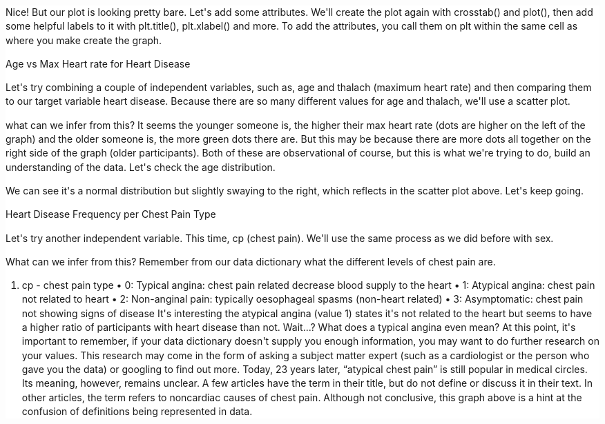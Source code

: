 Nice! But our plot is looking pretty bare. Let's add some attributes.
We'll create the plot again with crosstab() and plot(), then add some helpful labels to it with plt.title(), plt.xlabel() and more.
To add the attributes, you call them on plt within the same cell as where you make create the graph.
 

 

Age vs Max Heart rate for Heart Disease

Let's try combining a couple of independent variables, such as, age and thalach (maximum heart rate) and then comparing them to our target variable heart disease.
Because there are so many different values for age and thalach, we'll use a scatter plot.

 
 


what can we infer from this?
It seems the younger someone is, the higher their max heart rate (dots are higher on the left of the graph) and the older someone is, the more green dots there are. But this may be because there are more dots all together on the right side of the graph (older participants).
Both of these are observational of course, but this is what we're trying to do, build an understanding of the data.
Let's check the age distribution.
 

We can see it's a normal distribution but slightly swaying to the right, which reflects in the scatter plot above.
Let's keep going.

Heart Disease Frequency per Chest Pain Type

Let's try another independent variable. This time, cp (chest pain).
We'll use the same process as we did before with sex.

 
 

 What can we infer from this?
Remember from our data dictionary what the different levels of chest pain are.
1.	cp - chest pain type
•	0: Typical angina: chest pain related decrease blood supply to the heart
•	1: Atypical angina: chest pain not related to heart
•	2: Non-anginal pain: typically oesophageal spasms (non-heart related)
•	3: Asymptomatic: chest pain not showing signs of disease
It's interesting the atypical angina (value 1) states it's not related to the heart but seems to have a higher ratio of participants with heart disease than not.
Wait...?
What does a typical angina even mean?
At this point, it's important to remember, if your data dictionary doesn't supply you enough information, you may want to do further research on your values. This research may come in the form of asking a subject matter expert (such as a cardiologist or the person who gave you the data) or googling to find out more.
Today, 23 years later, “atypical chest pain” is still popular in medical circles. Its meaning, however, remains unclear. A few articles have the term in their title, but do not define or discuss it in their text. In other articles, the term refers to noncardiac causes of chest pain.
Although not conclusive, this graph above is a hint at the confusion of definitions being represented in data.
